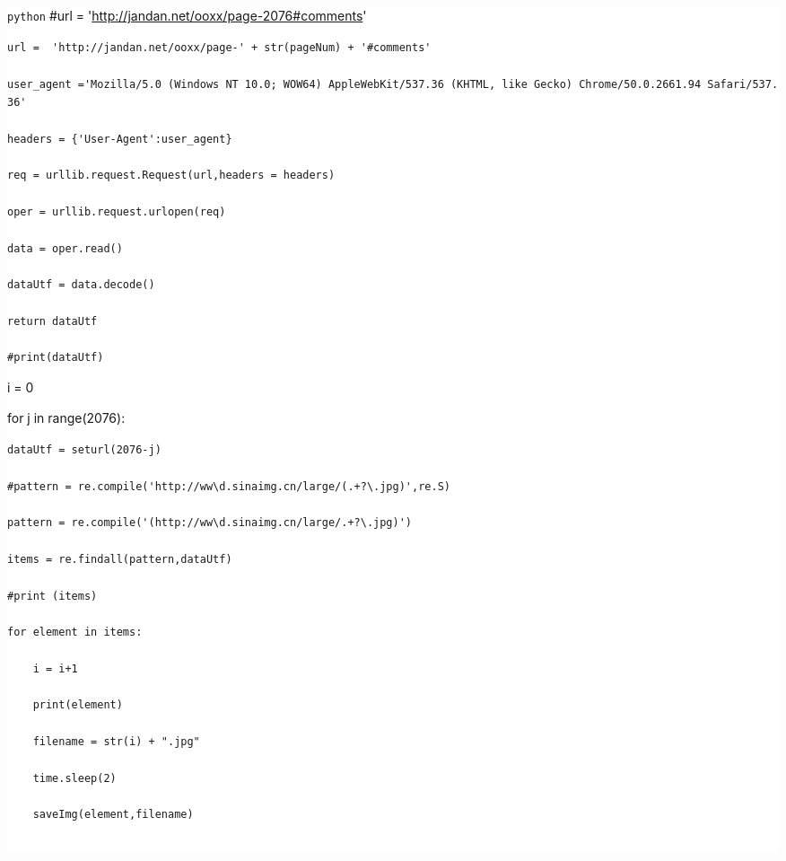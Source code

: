 ```python```
	#url = 'http://jandan.net/ooxx/page-2076#comments'

	url =  'http://jandan.net/ooxx/page-' + str(pageNum) + '#comments'

	user_agent ='Mozilla/5.0 (Windows NT 10.0; WOW64) AppleWebKit/537.36 (KHTML, like Gecko) Chrome/50.0.2661.94 Safari/537.36'

	headers = {'User-Agent':user_agent}

	req = urllib.request.Request(url,headers = headers)

	oper = urllib.request.urlopen(req)

	data = oper.read()

	dataUtf = data.decode()

	return dataUtf

	#print(dataUtf)


i = 0

for j in range(2076):

	dataUtf = seturl(2076-j)

	#pattern = re.compile('http://ww\d.sinaimg.cn/large/(.+?\.jpg)',re.S)

	pattern = re.compile('(http://ww\d.sinaimg.cn/large/.+?\.jpg)')

	items = re.findall(pattern,dataUtf)

	#print (items)

	for element in items:

		i = i+1

		print(element)

		filename = str(i) + ".jpg"

		time.sleep(2)

		saveImg(element,filename)

```


